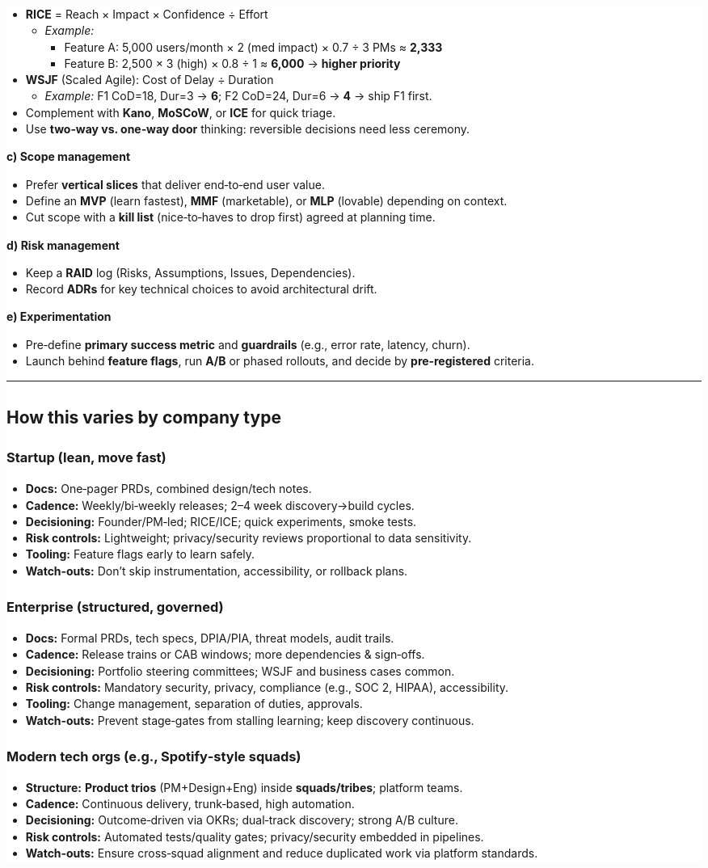 *   **RICE** = Reach × Impact × Confidence ÷ Effort
    *   _Example:_
        *   Feature A: 5,000 users/month × 2 (med impact) × 0.7 ÷ 3 PMs ≈ **2,333**
        *   Feature B: 2,500 × 3 (high) × 0.8 ÷ 1 ≈ **6,000** → **higher priority**
*   **WSJF** (Scaled Agile): Cost of Delay ÷ Duration
    *   _Example:_ F1 CoD=18, Dur=3 → **6**; F2 CoD=24, Dur=6 → **4** → ship F1 first.
*   Complement with **Kano**, **MoSCoW**, or **ICE** for quick triage.
*   Use **two‑way vs. one‑way door** thinking: reversible decisions need less ceremony.

**c) Scope management**

*   Prefer **vertical slices** that deliver end‑to‑end user value.
*   Define an **MVP** (learn fastest), **MMF** (marketable), or **MLP** (lovable) depending on context.
*   Cut scope with a **kill list** (nice‑to‑haves to drop first) agreed at planning time.

**d) Risk management**

*   Keep a **RAID** log (Risks, Assumptions, Issues, Dependencies).
*   Record **ADRs** for key technical choices to avoid architectural drift.

**e) Experimentation**

*   Pre‑define **primary success metric** and **guardrails** (e.g., error rate, latency, churn).
*   Launch behind **feature flags**, run **A/B** or phased rollouts, and decide by **pre‑registered** criteria.

* * *

How this varies by company type
-------------------------------

### Startup (lean, move fast)

*   **Docs:** One‑pager PRDs, combined design/tech notes.
*   **Cadence:** Weekly/bi‑weekly releases; 2–4 week discovery→build cycles.
*   **Decisioning:** Founder/PM‑led; RICE/ICE; quick experiments, smoke tests.
*   **Risk controls:** Lightweight; privacy/security reviews proportional to data sensitivity.
*   **Tooling:** Feature flags early to learn safely.
*   **Watch‑outs:** Don’t skip instrumentation, accessibility, or rollback plans.

### Enterprise (structured, governed)

*   **Docs:** Formal PRDs, tech specs, DPIA/PIA, threat models, audit trails.
*   **Cadence:** Release trains or CAB windows; more dependencies & sign‑offs.
*   **Decisioning:** Portfolio steering committees; WSJF and business cases common.
*   **Risk controls:** Mandatory security, privacy, compliance (e.g., SOC 2, HIPAA), accessibility.
*   **Tooling:** Change management, separation of duties, approvals.
*   **Watch‑outs:** Prevent stage‑gates from stalling learning; keep discovery continuous.

### Modern tech orgs (e.g., Spotify‑style squads)

*   **Structure:** **Product trios** (PM+Design+Eng) inside **squads/tribes**; platform teams.
*   **Cadence:** Continuous delivery, trunk‑based, high automation.
*   **Decisioning:** Outcome‑driven via OKRs; dual‑track discovery; strong A/B culture.
*   **Risk controls:** Automated tests/quality gates; privacy/security embedded in pipelines.
*   **Watch‑outs:** Ensure cross‑squad alignment and reduce duplicated work via platform standards.
